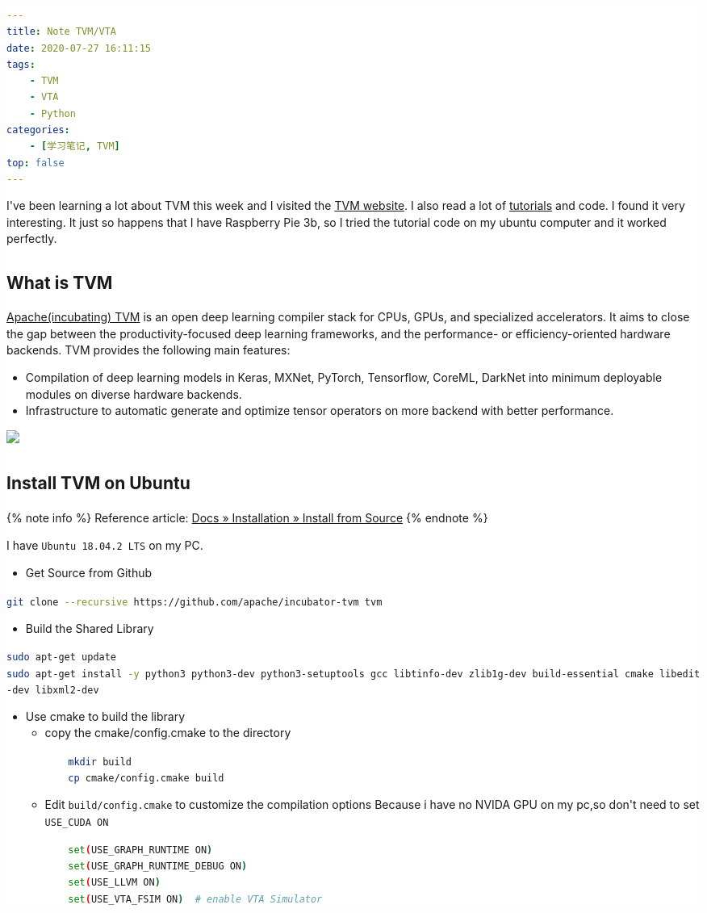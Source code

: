 ```yaml
---
title: Note TVM/VTA
date: 2020-07-27 16:11:15
tags: 
    - TVM
    - VTA
    - Python
categories: 
    - [学习笔记, TVM]
top: false
---
```


I've been learning a lot about TVM this week and I visited the [TVM website](https://tvm.apache.org). I also read a lot of [tutorials](https://tvm.apache.org/docs/) and code. I found it very interesting. It just so happens that I have Raspberry Pie 3b, so I tried the tutorial code on my ubuntu computer and it worked perfectly.


## What is TVM
[Apache(incubating) TVM](https://tvm.apache.org/about) is an open deep learning compiler stack for CPUs, GPUs, and specialized accelerators. It aims to close the gap between the productivity-focused deep learning frameworks, and the performance- or efficiency-oriented hardware backends. TVM provides the following main features:
+ Compilation of deep learning models in Keras, MXNet, PyTorch, Tensorflow, CoreML, DarkNet into minimum deployable modules on diverse hardware backends.
+ Infrastructure to automatic generate and optimize tensor operators on more backend with better performance.

![](https://tvm.apache.org/images/main/tvm-stack.png)

## Install TVM on Ubuntu

{% note info %}
Reference article: [Docs » Installation » Install from Source](https://tvm.apache.org/docs/install/from_source.html)
{% endnote %}

I have `Ubuntu 18.04.2 LTS` on my PC.

+ Get Source from Github
``` bash
git clone --recursive https://github.com/apache/incubator-tvm tvm
```
+ Build the Shared Library
```bash
sudo apt-get update
sudo apt-get install -y python3 python3-dev python3-setuptools gcc libtinfo-dev zlib1g-dev build-essential cmake libedit-dev libxml2-dev
```
+ Use cmake to build the library
  + copy the cmake/config.cmake to the directory
    ``` bash
        mkdir build
        cp cmake/config.cmake build
    ```
  + Edit `build/config.cmake` to customize the compilation options
    Because i have no NVIDA GPU on my pc,so don't need to set `USE_CUDA ON`
    ``` bash
        set(USE_GRAPH_RUNTIME ON) 
        set(USE_GRAPH_RUNTIME_DEBUG ON)
        set(USE_LLVM ON)
        set(USE_VTA_FSIM ON)  # enable VTA Simulator 
    ```